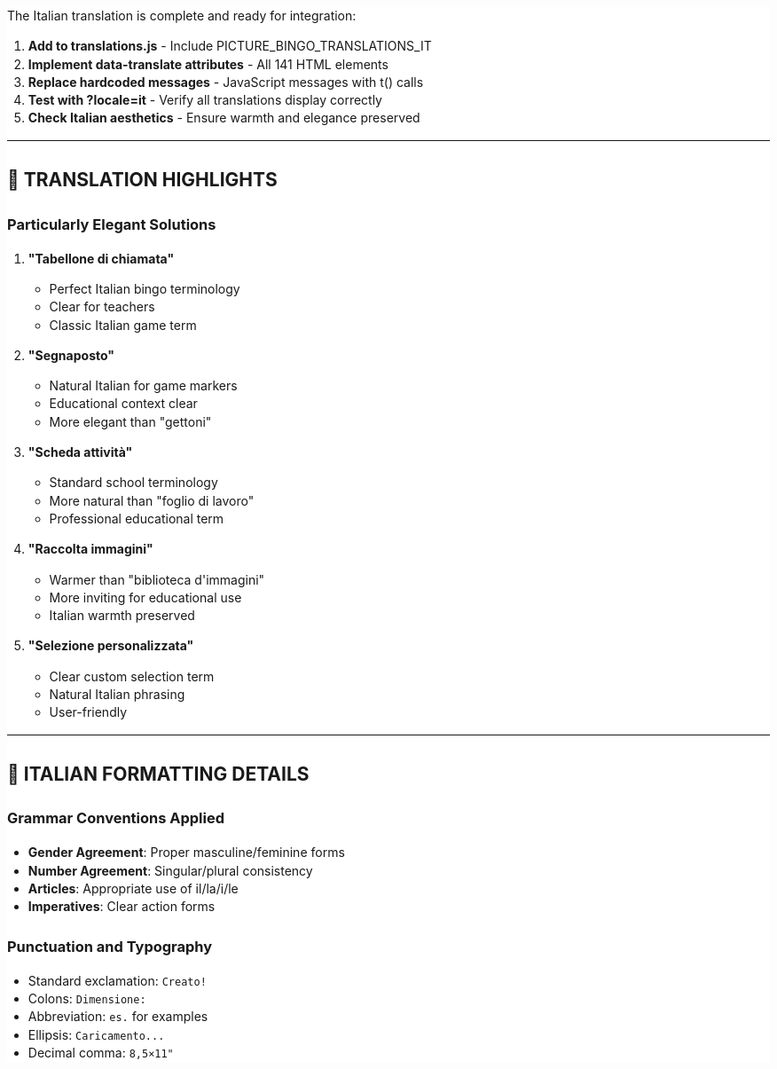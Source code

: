 The Italian translation is complete and ready for integration:

1. **Add to translations.js** - Include PICTURE_BINGO_TRANSLATIONS_IT
2. **Implement data-translate attributes** - All 141 HTML elements
3. **Replace hardcoded messages** - JavaScript messages with t() calls
4. **Test with ?locale=it** - Verify all translations display correctly
5. **Check Italian aesthetics** - Ensure warmth and elegance preserved

---

## 📝 TRANSLATION HIGHLIGHTS

### Particularly Elegant Solutions

1. **"Tabellone di chiamata"**
   - Perfect Italian bingo terminology
   - Clear for teachers
   - Classic Italian game term

2. **"Segnaposto"**
   - Natural Italian for game markers
   - Educational context clear
   - More elegant than "gettoni"

3. **"Scheda attività"**
   - Standard school terminology
   - More natural than "foglio di lavoro"
   - Professional educational term

4. **"Raccolta immagini"**
   - Warmer than "biblioteca d'immagini"
   - More inviting for educational use
   - Italian warmth preserved

5. **"Selezione personalizzata"**
   - Clear custom selection term
   - Natural Italian phrasing
   - User-friendly

---

## 🎨 ITALIAN FORMATTING DETAILS

### Grammar Conventions Applied
- **Gender Agreement**: Proper masculine/feminine forms
- **Number Agreement**: Singular/plural consistency
- **Articles**: Appropriate use of il/la/i/le
- **Imperatives**: Clear action forms

### Punctuation and Typography
- Standard exclamation: `Creato!`
- Colons: `Dimensione:`
- Abbreviation: `es.` for examples
- Ellipsis: `Caricamento...`
- Decimal comma: `8,5×11"`
